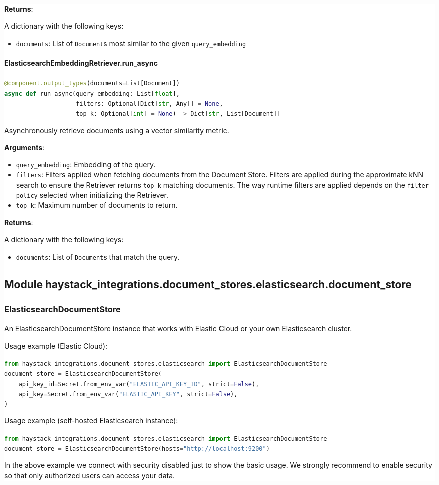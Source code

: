 **Returns**:

A dictionary with the following keys:
- `documents`: List of `Document`s most similar to the given `query_embedding`

<a id="haystack_integrations.components.retrievers.elasticsearch.embedding_retriever.ElasticsearchEmbeddingRetriever.run_async"></a>

#### ElasticsearchEmbeddingRetriever.run\_async

```python
@component.output_types(documents=List[Document])
async def run_async(query_embedding: List[float],
                    filters: Optional[Dict[str, Any]] = None,
                    top_k: Optional[int] = None) -> Dict[str, List[Document]]
```

Asynchronously retrieve documents using a vector similarity metric.

**Arguments**:

- `query_embedding`: Embedding of the query.
- `filters`: Filters applied when fetching documents from the Document Store.
Filters are applied during the approximate kNN search to ensure the Retriever returns
  `top_k` matching documents.
The way runtime filters are applied depends on the `filter_policy` selected when initializing the Retriever.
- `top_k`: Maximum number of documents to return.

**Returns**:

A dictionary with the following keys:
- `documents`: List of `Document`s that match the query.

<a id="haystack_integrations.document_stores.elasticsearch.document_store"></a>

## Module haystack\_integrations.document\_stores.elasticsearch.document\_store

<a id="haystack_integrations.document_stores.elasticsearch.document_store.ElasticsearchDocumentStore"></a>

### ElasticsearchDocumentStore

An ElasticsearchDocumentStore instance that works with Elastic Cloud or your own
Elasticsearch cluster.

Usage example (Elastic Cloud):
```python
from haystack_integrations.document_stores.elasticsearch import ElasticsearchDocumentStore
document_store = ElasticsearchDocumentStore(
    api_key_id=Secret.from_env_var("ELASTIC_API_KEY_ID", strict=False),
    api_key=Secret.from_env_var("ELASTIC_API_KEY", strict=False),
)
```

Usage example (self-hosted Elasticsearch instance):
```python
from haystack_integrations.document_stores.elasticsearch import ElasticsearchDocumentStore
document_store = ElasticsearchDocumentStore(hosts="http://localhost:9200")
```
In the above example we connect with security disabled just to show the basic usage.
We strongly recommend to enable security so that only authorized users can access your data.
